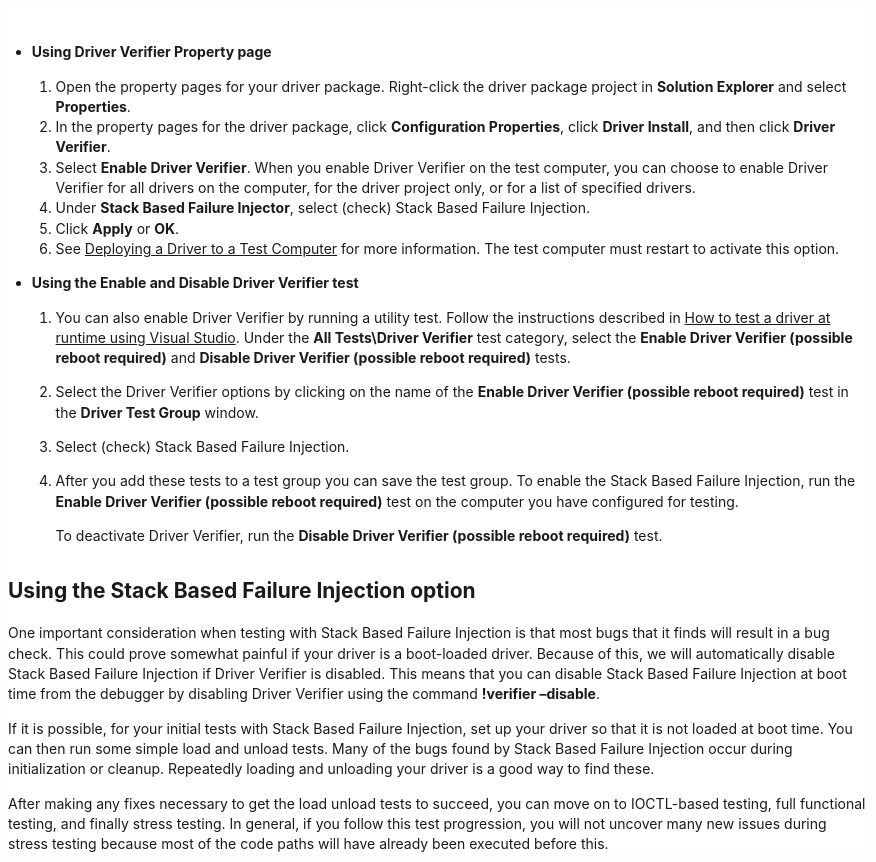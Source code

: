  

-   **Using Driver Verifier Property page**

    1.  Open the property pages for your driver package. Right-click the driver package project in **Solution Explorer** and select **Properties**.
    2.  In the property pages for the driver package, click **Configuration Properties**, click **Driver Install**, and then click **Driver Verifier**.
    3.  Select **Enable Driver Verifier**. When you enable Driver Verifier on the test computer, you can choose to enable Driver Verifier for all drivers on the computer, for the driver project only, or for a list of specified drivers.
    4.  Under **Stack Based Failure Injector**, select (check) Stack Based Failure Injection.
    5.  Click **Apply** or **OK**.
    6.  See [Deploying a Driver to a Test Computer](https://msdn.microsoft.com/windows-drivers/develop/deploying_a_driver_to_a_test_computer) for more information. The test computer must restart to activate this option.
-   **Using the Enable and Disable Driver Verifier test**

    1.  You can also enable Driver Verifier by running a utility test. Follow the instructions described in [How to test a driver at runtime using Visual Studio](https://msdn.microsoft.com/windows-drivers/develop/testing_a_driver_at_runtime). Under the **All Tests\\Driver Verifier** test category, select the **Enable Driver Verifier (possible reboot required)** and **Disable Driver Verifier (possible reboot required)** tests.
    2.  Select the Driver Verifier options by clicking on the name of the **Enable Driver Verifier (possible reboot required)** test in the **Driver Test Group** window.
    3.  Select (check) Stack Based Failure Injection.
    4.  After you add these tests to a test group you can save the test group. To enable the Stack Based Failure Injection, run the **Enable Driver Verifier (possible reboot required)** test on the computer you have configured for testing.

        To deactivate Driver Verifier, run the **Disable Driver Verifier (possible reboot required)** test.

## <span id="Using_the_Stack_Based_Failure_Injection_option"></span><span id="using_the_stack_based_failure_injection_option"></span><span id="USING_THE_STACK_BASED_FAILURE_INJECTION_OPTION"></span>Using the Stack Based Failure Injection option


One important consideration when testing with Stack Based Failure Injection is that most bugs that it finds will result in a bug check. This could prove somewhat painful if your driver is a boot-loaded driver. Because of this, we will automatically disable Stack Based Failure Injection if Driver Verifier is disabled. This means that you can disable Stack Based Failure Injection at boot time from the debugger by disabling Driver Verifier using the command **!verifier –disable**.

If it is possible, for your initial tests with Stack Based Failure Injection, set up your driver so that it is not loaded at boot time. You can then run some simple load and unload tests. Many of the bugs found by Stack Based Failure Injection occur during initialization or cleanup. Repeatedly loading and unloading your driver is a good way to find these.

After making any fixes necessary to get the load unload tests to succeed, you can move on to IOCTL-based testing, full functional testing, and finally stress testing. In general, if you follow this test progression, you will not uncover many new issues during stress testing because most of the code paths will have already been executed before this.
